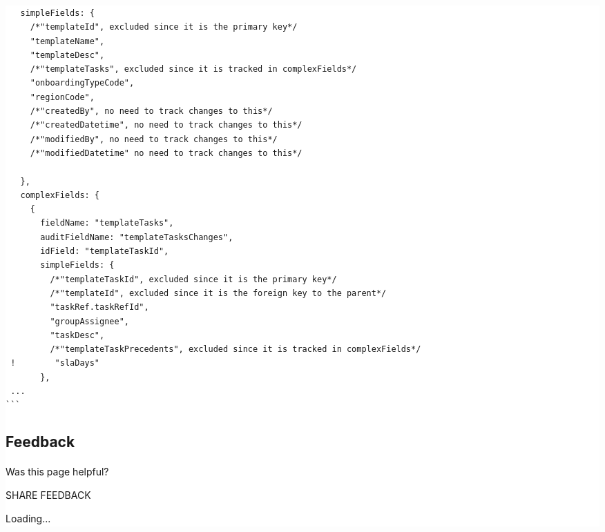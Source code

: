        simpleFields: {
         /*"templateId", excluded since it is the primary key*/
         "templateName",
         "templateDesc",
         /*"templateTasks", excluded since it is tracked in complexFields*/
         "onboardingTypeCode",
         "regionCode",
         /*"createdBy", no need to track changes to this*/
         /*"createdDatetime", no need to track changes to this*/
         /*"modifiedBy", no need to track changes to this*/
         /*"modifiedDatetime" no need to track changes to this*/

       },
       complexFields: {
         {
           fieldName: "templateTasks",
           auditFieldName: "templateTasksChanges",
           idField: "templateTaskId",
           simpleFields: {
             /*"templateTaskId", excluded since it is the primary key*/
             /*"templateId", excluded since it is the foreign key to the parent*/
             "taskRef.taskRefId",
             "groupAssignee",
             "taskDesc",
             /*"templateTaskPrecedents", excluded since it is tracked in complexFields*/
     !        "slaDays"
           },
     ...
    ```

## Feedback

Was this page helpful?

SHARE FEEDBACK

Loading...